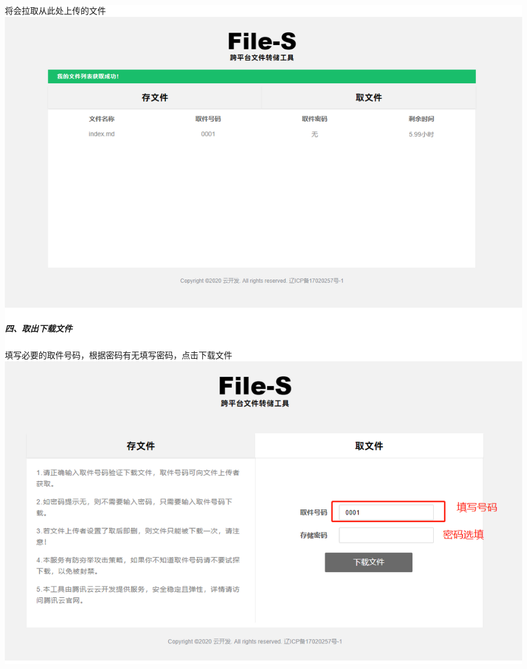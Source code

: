 将会拉取从此处上传的文件
![27.png](asset/27.png)

##### 四、取出下载文件
填写必要的取件号码，根据密码有无填写密码，点击下载文件
![28.png](asset/28.png)
